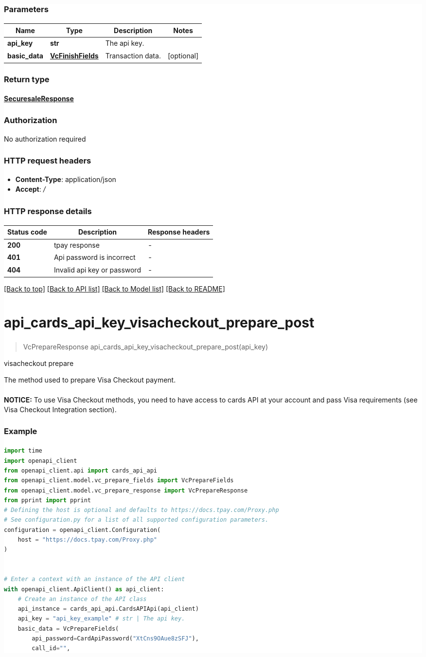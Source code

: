 
### Parameters

Name | Type | Description  | Notes
------------- | ------------- | ------------- | -------------
 **api_key** | **str**| The api key. |
 **basic_data** | [**VcFinishFields**](VcFinishFields.md)| Transaction data. | [optional]

### Return type

[**SecuresaleResponse**](SecuresaleResponse.md)

### Authorization

No authorization required

### HTTP request headers

 - **Content-Type**: application/json
 - **Accept**: */*


### HTTP response details
| Status code | Description | Response headers |
|-------------|-------------|------------------|
**200** | tpay response |  -  |
**401** | Api password is incorrect |  -  |
**404** | Invalid api key or password |  -  |

[[Back to top]](#) [[Back to API list]](../README.md#documentation-for-api-endpoints) [[Back to Model list]](../README.md#documentation-for-models) [[Back to README]](../README.md)

# **api_cards_api_key_visacheckout_prepare_post**
> VcPrepareResponse api_cards_api_key_visacheckout_prepare_post(api_key)

visacheckout prepare

The method used to prepare Visa Checkout payment. <br/><br/><b>NOTICE:</b> To use Visa Checkout methods, you need to have access to cards API at your account and pass Visa requirements (see Visa Checkout Integration section).

### Example

```python
import time
import openapi_client
from openapi_client.api import cards_api_api
from openapi_client.model.vc_prepare_fields import VcPrepareFields
from openapi_client.model.vc_prepare_response import VcPrepareResponse
from pprint import pprint
# Defining the host is optional and defaults to https://docs.tpay.com/Proxy.php
# See configuration.py for a list of all supported configuration parameters.
configuration = openapi_client.Configuration(
    host = "https://docs.tpay.com/Proxy.php"
)


# Enter a context with an instance of the API client
with openapi_client.ApiClient() as api_client:
    # Create an instance of the API class
    api_instance = cards_api_api.CardsAPIApi(api_client)
    api_key = "api_key_example" # str | The api key.
    basic_data = VcPrepareFields(
        api_password=CardApiPassword("XtCns9OAue8zSFJ"),
        call_id="",
```